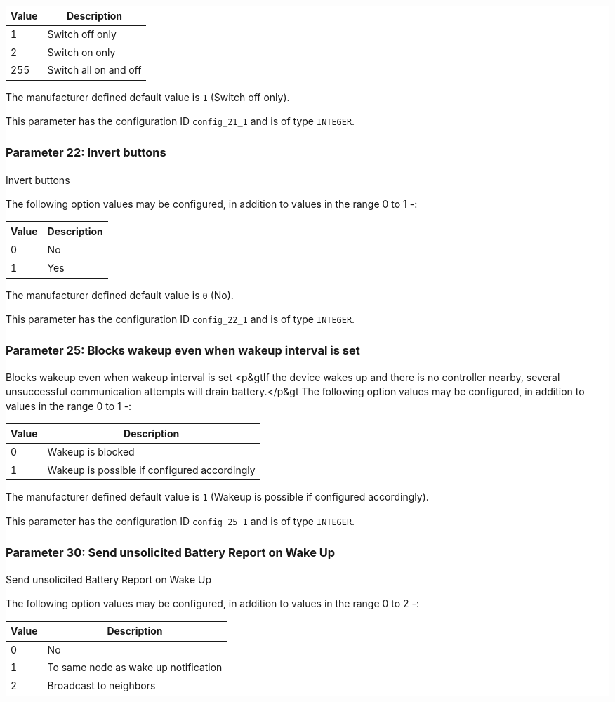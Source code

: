 | Value  | Description |
|--------|-------------|
| 1 | Switch off only |
| 2 | Switch on only |
| 255 | Switch all on and off |

The manufacturer defined default value is ```1``` (Switch off only).

This parameter has the configuration ID ```config_21_1``` and is of type ```INTEGER```.


### Parameter 22: Invert buttons

Invert buttons

The following option values may be configured, in addition to values in the range 0 to 1 -:

| Value  | Description |
|--------|-------------|
| 0 | No |
| 1 | Yes |

The manufacturer defined default value is ```0``` (No).

This parameter has the configuration ID ```config_22_1``` and is of type ```INTEGER```.


### Parameter 25: Blocks wakeup even when wakeup interval is set

Blocks wakeup even when wakeup interval is set
<p&gtIf the device wakes up and there is no controller nearby, several unsuccessful communication attempts will drain battery.</p&gt
The following option values may be configured, in addition to values in the range 0 to 1 -:

| Value  | Description |
|--------|-------------|
| 0 | Wakeup is blocked |
| 1 | Wakeup is possible if configured accordingly |

The manufacturer defined default value is ```1``` (Wakeup is possible if configured accordingly).

This parameter has the configuration ID ```config_25_1``` and is of type ```INTEGER```.


### Parameter 30: Send unsolicited Battery Report on Wake Up

Send unsolicited Battery Report on Wake Up

The following option values may be configured, in addition to values in the range 0 to 2 -:

| Value  | Description |
|--------|-------------|
| 0 | No |
| 1 | To same node as wake up notification |
| 2 | Broadcast to neighbors |
